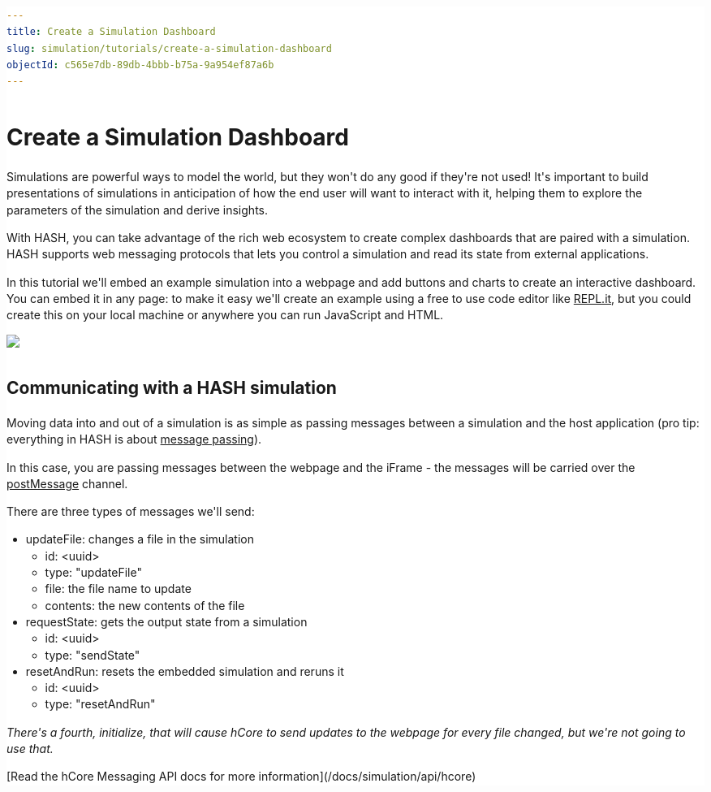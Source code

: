 ```yaml
---
title: Create a Simulation Dashboard
slug: simulation/tutorials/create-a-simulation-dashboard
objectId: c565e7db-89db-4bbb-b75a-9a954ef87a6b
---
```


# Create a Simulation Dashboard

Simulations are powerful ways to model the world, but they won't do any good if they're not used! It's important to build presentations of simulations in anticipation of how the end user will want to interact with it, helping them to explore the parameters of the simulation and derive insights.

With HASH, you can take advantage of the rich web ecosystem to create complex dashboards that are paired with a simulation. HASH supports web messaging protocols that lets you control a simulation and read its state from external applications.

In this tutorial we'll embed an example simulation into a webpage and add buttons and charts to create an interactive dashboard. You can embed it in any page: to make it easy we'll create an example using a free to use code editor like [REPL.it](http://repl.it), but you could create this on your local machine or anywhere you can run JavaScript and HTML.

![](https://cdn-us1.hash.ai/site/docs/screely-1621891128219.png)

## Communicating with a HASH simulation

Moving data into and out of a simulation is as simple as passing messages between a simulation and the host application \(pro tip: everything in HASH is about [message passing](/docs/simulation/creating-simulations/agent-messages)\).

In this case, you are passing messages between the webpage and the iFrame - the messages will be carried over the [postMessage](https://developer.mozilla.org/en-US/docs/Web/API/Window/postMessage) channel.

There are three types of messages we'll send:

- updateFile: changes a file in the simulation
  - id: &lt;uuid&gt;
  - type: "updateFile"
  - file: the file name to update
  - contents: the new contents of the file
- requestState: gets the output state from a simulation
  - id: &lt;uuid&gt;
  - type: "sendState"
- resetAndRun: resets the embedded simulation and reruns it
  - id: &lt;uuid&gt;
  - type: "resetAndRun"

_There's a fourth, initialize, that will cause hCore to send updates to the webpage for every file changed, but we're not going to use that._

<Hint style="info">
[Read the hCore Messaging API docs for more information](/docs/simulation/api/hcore)
</Hint>
